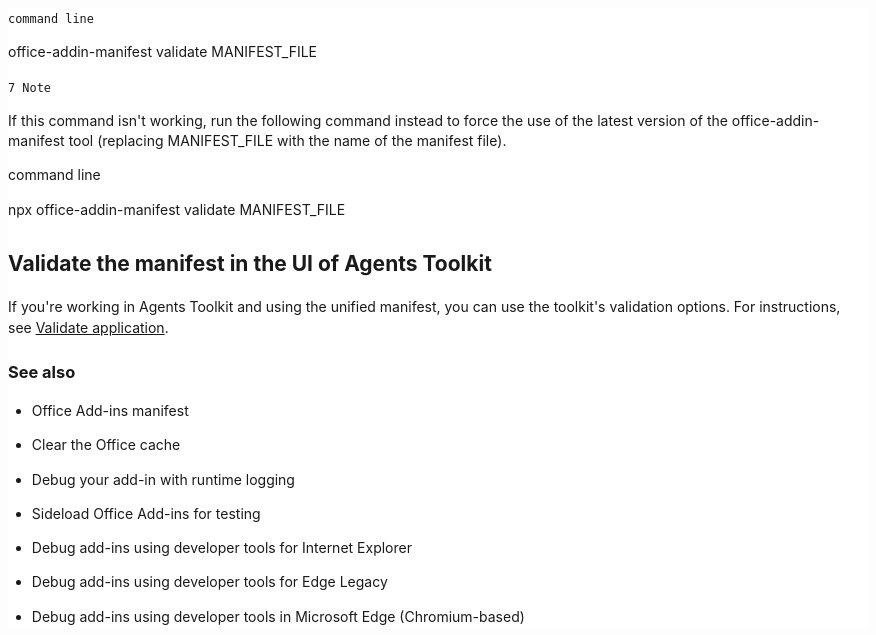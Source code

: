 ```
command line
```
office-addin-manifest validate MANIFEST_FILE

```
7 Note
```
If this command isn't working, run the following command instead to force the use of the latest version of the office-addin-manifest tool (replacing MANIFEST_FILE with the name of the manifest file).

command line

npx office-addin-manifest validate MANIFEST_FILE

## **Validate the manifest in the UI of Agents Toolkit**

If you're working in Agents Toolkit and using the unified manifest, you can use the toolkit's validation options. For instructions, see [Validate application](https://learn.microsoft.com/en-us/microsoftteams/platform/toolkit/teamsfx-preview-and-customize-app-manifest#validate-application).

### **See also**

- Office Add-ins manifest
- Clear the Office cache
- Debug your add-in with runtime logging

- Sideload Office Add-ins for testing
- Debug add-ins using developer tools for Internet Explorer
- Debug add-ins using developer tools for Edge Legacy
- Debug add-ins using developer tools in Microsoft Edge (Chromium-based)